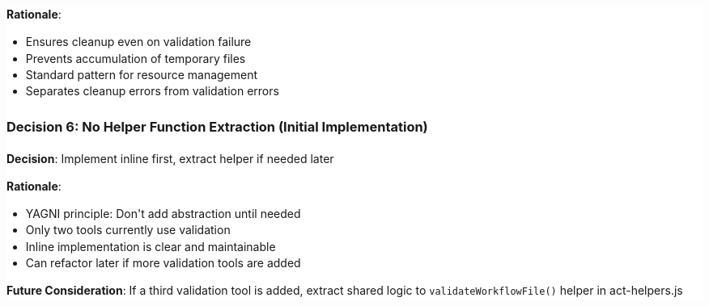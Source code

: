 **Rationale**:
- Ensures cleanup even on validation failure
- Prevents accumulation of temporary files
- Standard pattern for resource management
- Separates cleanup errors from validation errors

### Decision 6: No Helper Function Extraction (Initial Implementation)

**Decision**: Implement inline first, extract helper if needed later

**Rationale**:
- YAGNI principle: Don't add abstraction until needed
- Only two tools currently use validation
- Inline implementation is clear and maintainable
- Can refactor later if more validation tools are added

**Future Consideration**: If a third validation tool is added, extract shared logic to `validateWorkflowFile()` helper in act-helpers.js
